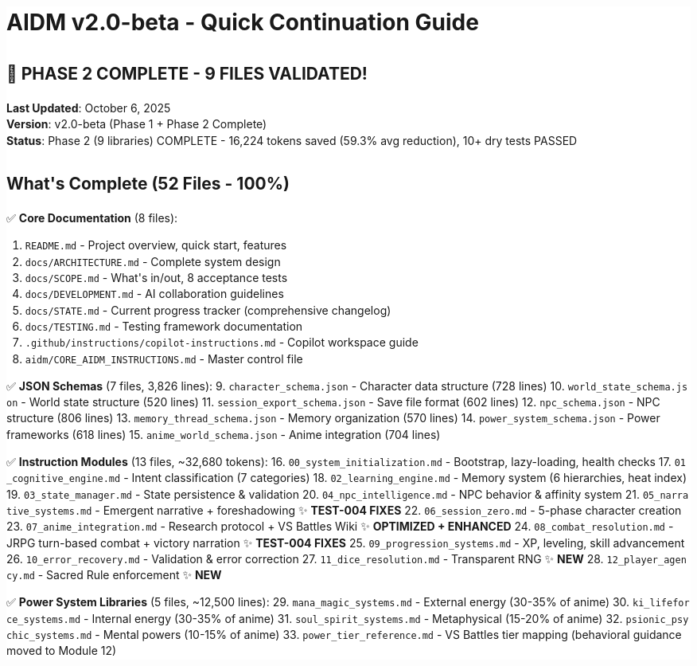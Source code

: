 # AIDM v2.0-beta - Quick Continuation Guide

## 🎉 PHASE 2 COMPLETE - 9 FILES VALIDATED!

**Last Updated**: October 6, 2025  
**Version**: v2.0-beta (Phase 1 + Phase 2 Complete)  
**Status**: Phase 2 (9 libraries) COMPLETE - 16,224 tokens saved (59.3% avg reduction), 10+ dry tests PASSED

## What's Complete (52 Files - 100%)

✅ **Core Documentation** (8 files):
1. `README.md` - Project overview, quick start, features
2. `docs/ARCHITECTURE.md` - Complete system design
3. `docs/SCOPE.md` - What's in/out, 8 acceptance tests
4. `docs/DEVELOPMENT.md` - AI collaboration guidelines
5. `docs/STATE.md` - Current progress tracker (comprehensive changelog)
6. `docs/TESTING.md` - Testing framework documentation
7. `.github/instructions/copilot-instructions.md` - Copilot workspace guide
8. `aidm/CORE_AIDM_INSTRUCTIONS.md` - Master control file

✅ **JSON Schemas** (7 files, 3,826 lines):
9. `character_schema.json` - Character data structure (728 lines)
10. `world_state_schema.json` - World state structure (520 lines)
11. `session_export_schema.json` - Save file format (602 lines)
12. `npc_schema.json` - NPC structure (806 lines)
13. `memory_thread_schema.json` - Memory organization (570 lines)
14. `power_system_schema.json` - Power frameworks (618 lines)
15. `anime_world_schema.json` - Anime integration (704 lines)

✅ **Instruction Modules** (13 files, ~32,680 tokens):
16. `00_system_initialization.md` - Bootstrap, lazy-loading, health checks
17. `01_cognitive_engine.md` - Intent classification (7 categories)
18. `02_learning_engine.md` - Memory system (6 hierarchies, heat index)
19. `03_state_manager.md` - State persistence & validation
20. `04_npc_intelligence.md` - NPC behavior & affinity system
21. `05_narrative_systems.md` - Emergent narrative + foreshadowing ✨ **TEST-004 FIXES**
22. `06_session_zero.md` - 5-phase character creation
23. `07_anime_integration.md` - Research protocol + VS Battles Wiki ✨ **OPTIMIZED + ENHANCED**
24. `08_combat_resolution.md` - JRPG turn-based combat + victory narration ✨ **TEST-004 FIXES**
25. `09_progression_systems.md` - XP, leveling, skill advancement
26. `10_error_recovery.md` - Validation & error correction
27. `11_dice_resolution.md` - Transparent RNG ✨ **NEW**
28. `12_player_agency.md` - Sacred Rule enforcement ✨ **NEW**

✅ **Power System Libraries** (5 files, ~12,500 lines):
29. `mana_magic_systems.md` - External energy (30-35% of anime)
30. `ki_lifeforce_systems.md` - Internal energy (30-35% of anime)
31. `soul_spirit_systems.md` - Metaphysical (15-20% of anime)
32. `psionic_psychic_systems.md` - Mental powers (10-15% of anime)
33. `power_tier_reference.md` - VS Battles tier mapping (behavioral guidance moved to Module 12)
